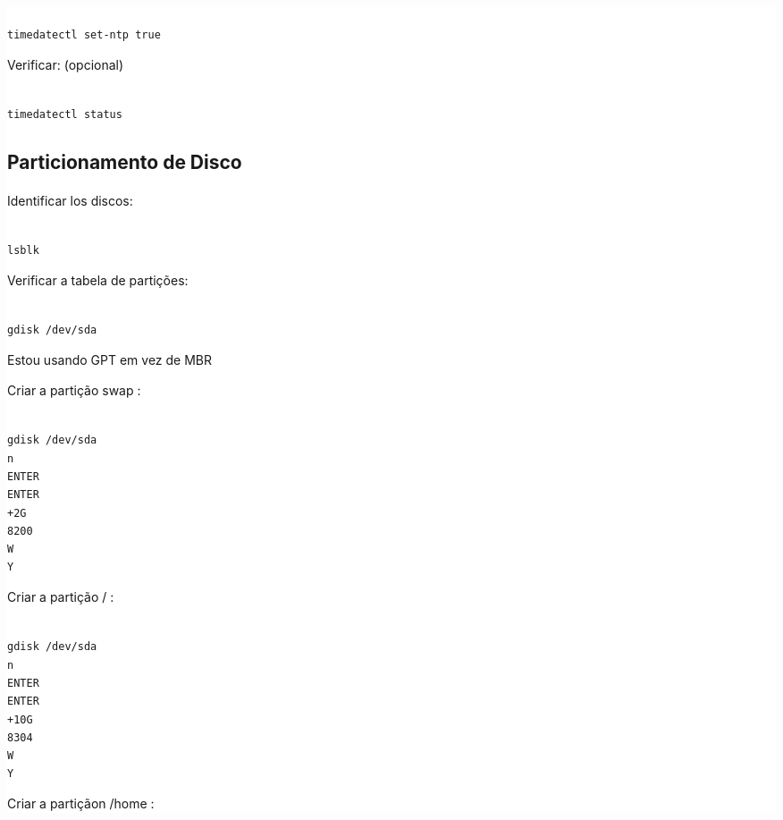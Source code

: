 ```

timedatectl set-ntp true

```

Verificar: (opcional)

 ```
 
 timedatectl status
 
 ```

<h2>Particionamento de Disco</h2>

Identificar los discos:

 ```
 
 lsblk
 
 ```
Verificar a tabela de partições:

```

gdisk /dev/sda

```
Estou usando GPT em vez de MBR 

Criar a partição swap :

```

gdisk /dev/sda
n
ENTER
ENTER
+2G
8200
W
Y

```
Criar a partição / :

```

gdisk /dev/sda
n
ENTER
ENTER
+10G
8304
W
Y

```
Criar a partiçãon /home :

